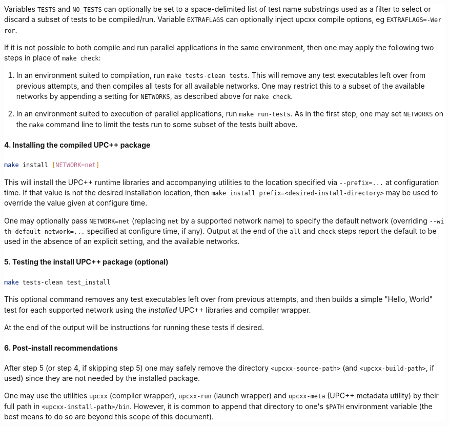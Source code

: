 Variables `TESTS` and `NO_TESTS` can optionally be set to a space-delimited
list of test name substrings used as a filter to select or discard a subset
of tests to be compiled/run. Variable `EXTRAFLAGS` can optionally inject 
upcxx compile options, eg `EXTRAFLAGS=-Werror`.

If it is not possible to both compile and run parallel applications in the
same environment, then one may apply the following two steps in place of
`make check`:

1. In an environment suited to compilation, run `make tests-clean tests`.
This will remove any test executables left over from previous attempts, and
then compiles all tests for all available networks.  One may restrict this to
a subset of the available networks by appending a setting for `NETWORKS`,
as described above for `make check`.

2. In an environment suited to execution of parallel applications, run
`make run-tests`.  As in the first step, one may set `NETWORKS` on the `make`
command line to limit the tests run to some subset of the tests built above.

#### 4. Installing the compiled UPC\+\+ package

```bash
make install [NETWORK=net]
```

This will install the UPC\+\+ runtime libraries and accompanying utilities to
the location specified via `--prefix=...` at configuration time.  If that
value is not the desired installation location, then `make install
prefix=<desired-install-directory>` may be used to override the value given at
configure time.

One may optionally pass `NETWORK=net` (replacing `net` by a supported network
name) to specify the default network (overriding `--with-default-network=...`
specified at configure time, if any).  Output at the end of the `all` and
`check` steps report the default to be used in the absence of an explicit
setting, and the available networks.

#### 5. Testing the install UPC\+\+ package (optional)

```bash
make tests-clean test_install
```

This optional command removes any test executables left over from previous
attempts, and then builds a simple "Hello, World" test for each supported
network using the *installed* UPC\+\+ libraries and compiler wrapper.

At the end of the output will be instructions for running these tests if
desired.

#### 6. Post-install recommendations

After step 5 (or step 4, if skipping step 5) one may safely remove the
directory `<upcxx-source-path>` (and `<upcxx-build-path>`, if used) since they
are not needed by the installed package.

One may use the utilities `upcxx` (compiler wrapper), `upcxx-run` (launch
wrapper) and `upcxx-meta` (UPC\+\+ metadata utility) by their full path in
`<upcxx-install-path>/bin`.  However, it is common to append that directory to
one's `$PATH` environment variable (the best means to do so are beyond this
scope of this document).
